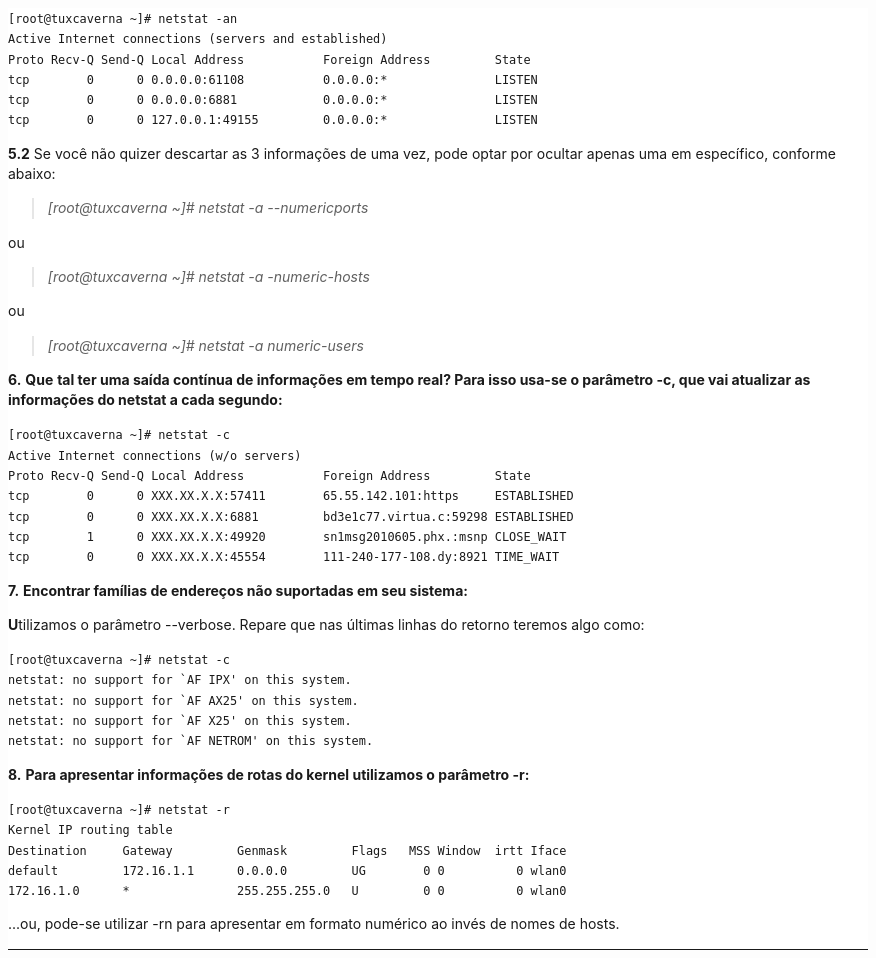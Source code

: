 ```
[root@tuxcaverna ~]# netstat -an
Active Internet connections (servers and established)
Proto Recv-Q Send-Q Local Address           Foreign Address         State
tcp        0      0 0.0.0.0:61108           0.0.0.0:*               LISTEN
tcp        0      0 0.0.0.0:6881            0.0.0.0:*               LISTEN
tcp        0      0 127.0.0.1:49155         0.0.0.0:*               LISTEN
```

**5.2** Se você não quizer descartar as 3 informações de uma vez, pode optar por ocultar apenas uma em específico, conforme abaixo:

> _[root@tuxcaverna ~]# netstat -a --numericports_

ou

> _[root@tuxcaverna ~]# netstat -a -numeric-hosts_

ou

> _[root@tuxcaverna ~]# netstat -a numeric-users_

**6.** **Que** **tal ter uma saída contínua de informações em tempo real? Para isso usa-se o parâmetro -c, que vai atualizar as informações do netstat a cada segundo:**

```
[root@tuxcaverna ~]# netstat -c
Active Internet connections (w/o servers)
Proto Recv-Q Send-Q Local Address           Foreign Address         State
tcp        0      0 XXX.XX.X.X:57411        65.55.142.101:https     ESTABLISHED
tcp        0      0 XXX.XX.X.X:6881         bd3e1c77.virtua.c:59298 ESTABLISHED
tcp        1      0 XXX.XX.X.X:49920        sn1msg2010605.phx.:msnp CLOSE_WAIT
tcp        0      0 XXX.XX.X.X:45554        111-240-177-108.dy:8921 TIME_WAIT
```


**7.** **Encontrar famílias de endereços não suportadas em seu sistema:**

**U**tilizamos o parâmetro --verbose. Repare que nas últimas linhas do retorno teremos algo como:

```
[root@tuxcaverna ~]# netstat -c
netstat: no support for `AF IPX' on this system.
netstat: no support for `AF AX25' on this system.
netstat: no support for `AF X25' on this system.
netstat: no support for `AF NETROM' on this system.
```

**8.** **Para apresentar informações de rotas do kernel utilizamos o parâmetro -r:**

```
[root@tuxcaverna ~]# netstat -r
Kernel IP routing table
Destination     Gateway         Genmask         Flags   MSS Window  irtt Iface
default         172.16.1.1      0.0.0.0         UG        0 0          0 wlan0
172.16.1.0      *               255.255.255.0   U         0 0          0 wlan0
```

...ou, pode-se utilizar -rn para apresentar em formato numérico ao invés de nomes de hosts.
****
